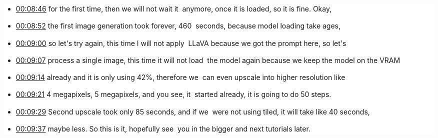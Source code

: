 - [00:08:46](https://www.youtube.com/watch?v=RjMJh9fAO10&t=526) for the first time, then we will not wait it&nbsp; anymore, once it is loaded, so it is fine. Okay,&nbsp;&nbsp;

- [00:08:52](https://www.youtube.com/watch?v=RjMJh9fAO10&t=532) the first image generation took forever, 460&nbsp; seconds, because model loading take ages,&nbsp;&nbsp;

- [00:09:00](https://www.youtube.com/watch?v=RjMJh9fAO10&t=540) so let's try again, this time I will not apply&nbsp; LLaVA because we got the prompt here, so let's&nbsp;&nbsp;

- [00:09:07](https://www.youtube.com/watch?v=RjMJh9fAO10&t=547) process a single image, this time it will not load&nbsp; the model again because we keep the model on the VRAM&nbsp;&nbsp;

- [00:09:14](https://www.youtube.com/watch?v=RjMJh9fAO10&t=554) already and it is only using 42%, therefore we&nbsp; can even upscale into higher resolution like&nbsp;&nbsp;

- [00:09:21](https://www.youtube.com/watch?v=RjMJh9fAO10&t=561) 4 megapixels, 5 megapixels, and you see, it&nbsp; started already, it is going to do 50 steps.

- [00:09:29](https://www.youtube.com/watch?v=RjMJh9fAO10&t=569) Second upscale took only 85 seconds, and if we&nbsp; were not using tiled, it will take like 40 seconds,&nbsp;&nbsp;

- [00:09:37](https://www.youtube.com/watch?v=RjMJh9fAO10&t=577) maybe less. So this is it, hopefully see&nbsp; you in the bigger and next tutorials later.
